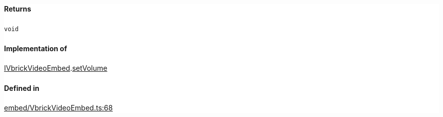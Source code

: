 #### Returns

`void`

#### Implementation of

[IVbrickVideoEmbed](../interfaces/embed_IVbrickApi.IVbrickVideoEmbed.md).[setVolume](../interfaces/embed_IVbrickApi.IVbrickVideoEmbed.md#setvolume)

#### Defined in

[embed/VbrickVideoEmbed.ts:68](https://github.com/vbrick/rev-sdk-js/blob/f31aed5/src/embed/VbrickVideoEmbed.ts#L68)
